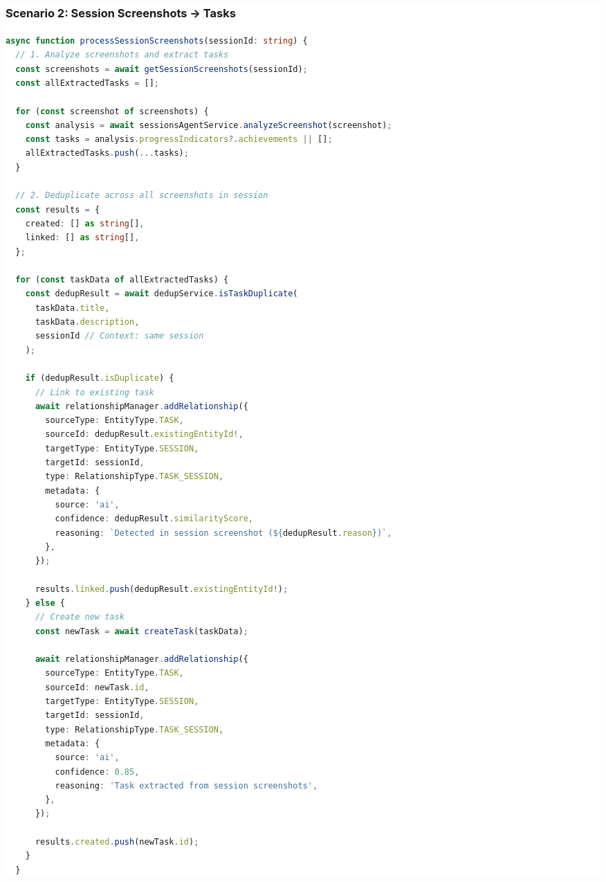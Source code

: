 ### Scenario 2: Session Screenshots → Tasks

```typescript
async function processSessionScreenshots(sessionId: string) {
  // 1. Analyze screenshots and extract tasks
  const screenshots = await getSessionScreenshots(sessionId);
  const allExtractedTasks = [];

  for (const screenshot of screenshots) {
    const analysis = await sessionsAgentService.analyzeScreenshot(screenshot);
    const tasks = analysis.progressIndicators?.achievements || [];
    allExtractedTasks.push(...tasks);
  }

  // 2. Deduplicate across all screenshots in session
  const results = {
    created: [] as string[],
    linked: [] as string[],
  };

  for (const taskData of allExtractedTasks) {
    const dedupResult = await dedupService.isTaskDuplicate(
      taskData.title,
      taskData.description,
      sessionId // Context: same session
    );

    if (dedupResult.isDuplicate) {
      // Link to existing task
      await relationshipManager.addRelationship({
        sourceType: EntityType.TASK,
        sourceId: dedupResult.existingEntityId!,
        targetType: EntityType.SESSION,
        targetId: sessionId,
        type: RelationshipType.TASK_SESSION,
        metadata: {
          source: 'ai',
          confidence: dedupResult.similarityScore,
          reasoning: `Detected in session screenshot (${dedupResult.reason})`,
        },
      });

      results.linked.push(dedupResult.existingEntityId!);
    } else {
      // Create new task
      const newTask = await createTask(taskData);

      await relationshipManager.addRelationship({
        sourceType: EntityType.TASK,
        sourceId: newTask.id,
        targetType: EntityType.SESSION,
        targetId: sessionId,
        type: RelationshipType.TASK_SESSION,
        metadata: {
          source: 'ai',
          confidence: 0.85,
          reasoning: 'Task extracted from session screenshots',
        },
      });

      results.created.push(newTask.id);
    }
  }
```